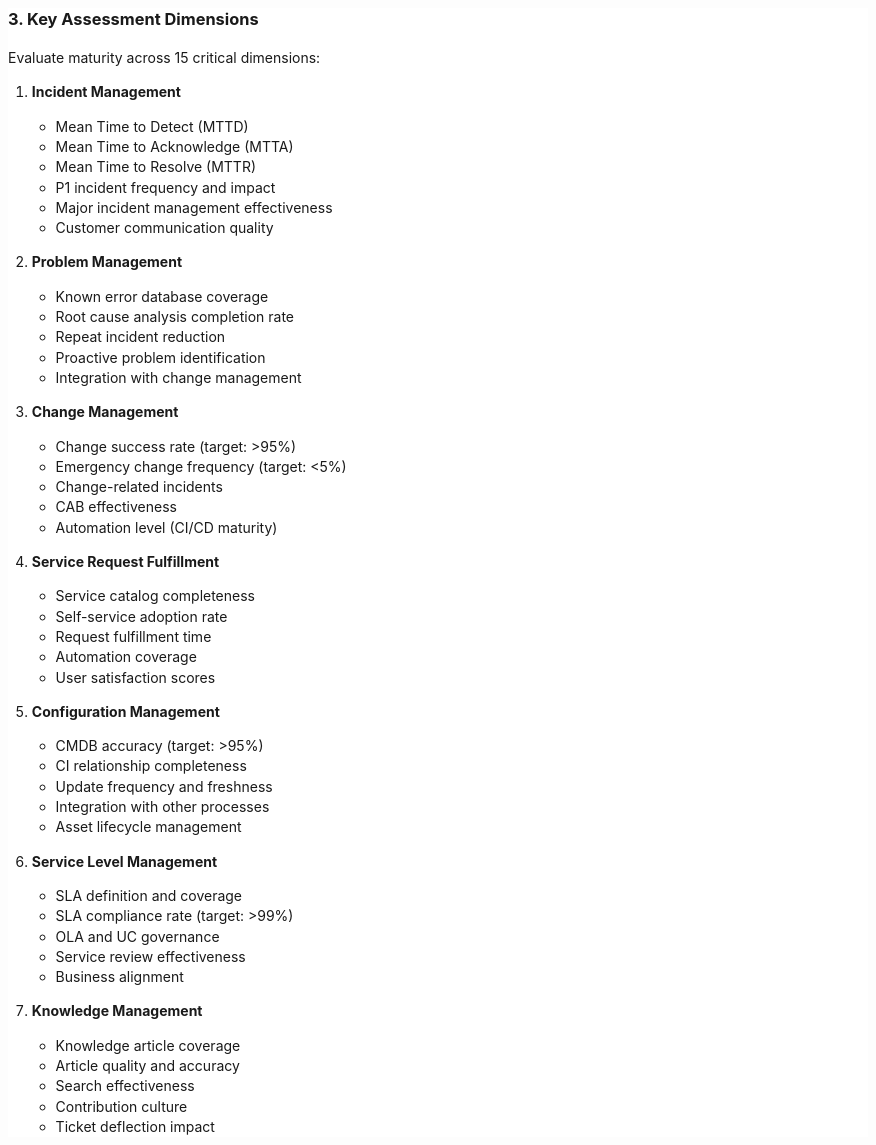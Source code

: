 ### 3. Key Assessment Dimensions

Evaluate maturity across 15 critical dimensions:

1. **Incident Management**
   - Mean Time to Detect (MTTD)
   - Mean Time to Acknowledge (MTTA)
   - Mean Time to Resolve (MTTR)
   - P1 incident frequency and impact
   - Major incident management effectiveness
   - Customer communication quality

2. **Problem Management**
   - Known error database coverage
   - Root cause analysis completion rate
   - Repeat incident reduction
   - Proactive problem identification
   - Integration with change management

3. **Change Management**
   - Change success rate (target: >95%)
   - Emergency change frequency (target: <5%)
   - Change-related incidents
   - CAB effectiveness
   - Automation level (CI/CD maturity)

4. **Service Request Fulfillment**
   - Service catalog completeness
   - Self-service adoption rate
   - Request fulfillment time
   - Automation coverage
   - User satisfaction scores

5. **Configuration Management**
   - CMDB accuracy (target: >95%)
   - CI relationship completeness
   - Update frequency and freshness
   - Integration with other processes
   - Asset lifecycle management

6. **Service Level Management**
   - SLA definition and coverage
   - SLA compliance rate (target: >99%)
   - OLA and UC governance
   - Service review effectiveness
   - Business alignment

7. **Knowledge Management**
   - Knowledge article coverage
   - Article quality and accuracy
   - Search effectiveness
   - Contribution culture
   - Ticket deflection impact
